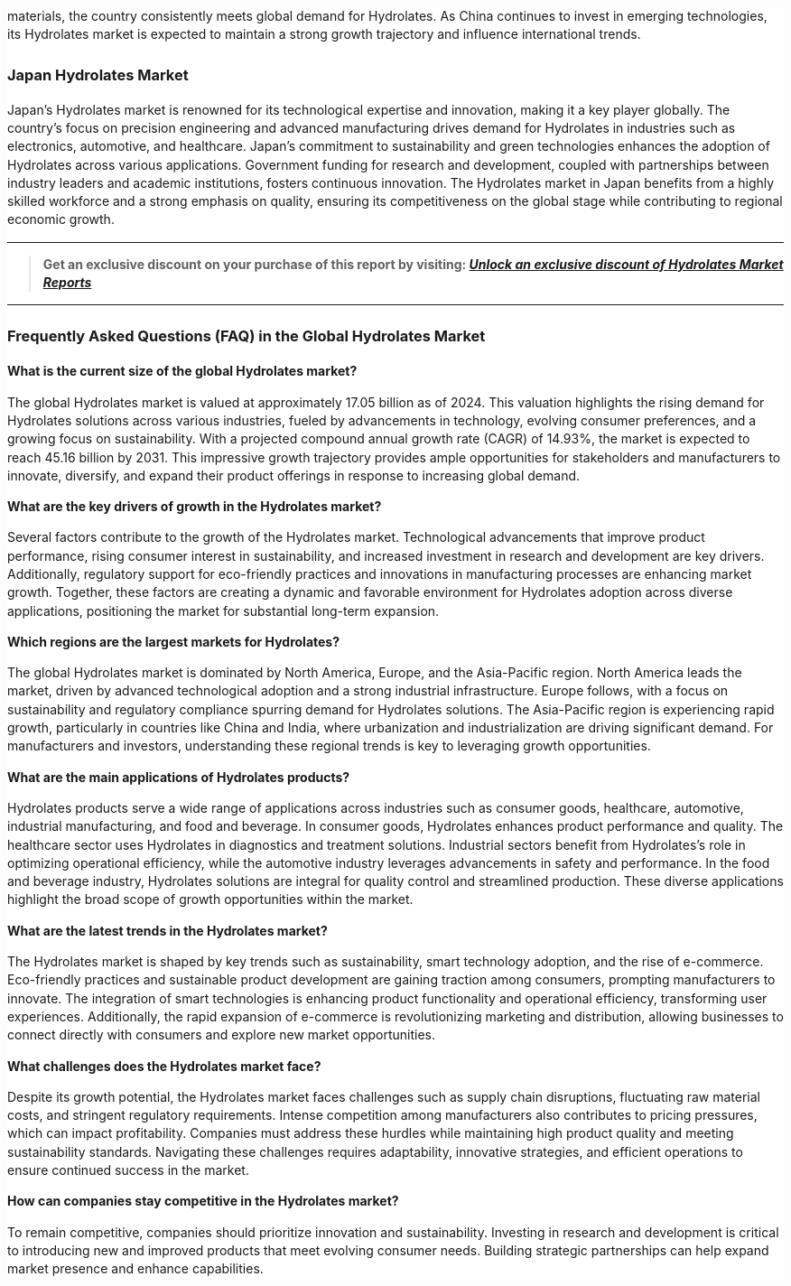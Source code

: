 materials, the country consistently meets global demand for Hydrolates. As China continues to invest in emerging technologies, its Hydrolates market is expected to maintain a strong growth trajectory and influence international trends.</p><h3>Japan Hydrolates Market</h3><p>Japan&rsquo;s Hydrolates market is renowned for its technological expertise and innovation, making it a key player globally. The country&rsquo;s focus on precision engineering and advanced manufacturing drives demand for Hydrolates in industries such as electronics, automotive, and healthcare. Japan&rsquo;s commitment to sustainability and green technologies enhances the adoption of Hydrolates across various applications. Government funding for research and development, coupled with partnerships between industry leaders and academic institutions, fosters continuous innovation. The Hydrolates market in Japan benefits from a highly skilled workforce and a strong emphasis on quality, ensuring its competitiveness on the global stage while contributing to regional economic growth.</p><hr /><blockquote><p><strong>Get an exclusive discount on your purchase of this report by visiting: <em><a href="://marketresearchpulse.com/ask-for-discount/142540?utm_source=Github&amp;utm_medium=0110">Unlock an exclusive discount of Hydrolates Market Reports</a></em>&nbsp;</strong></p></blockquote><hr /><h3>Frequently Asked Questions (FAQ) in the Global Hydrolates Market</h3><p><strong>What is the current size of the global Hydrolates market?</strong></p><p>The global Hydrolates market is valued at approximately 17.05 billion as of 2024. This valuation highlights the rising demand for Hydrolates solutions across various industries, fueled by advancements in technology, evolving consumer preferences, and a growing focus on sustainability. With a projected compound annual growth rate (CAGR) of 14.93%, the market is expected to reach 45.16 billion by 2031. This impressive growth trajectory provides ample opportunities for stakeholders and manufacturers to innovate, diversify, and expand their product offerings in response to increasing global demand.</p><p><strong>What are the key drivers of growth in the Hydrolates market?</strong></p><p>Several factors contribute to the growth of the Hydrolates market. Technological advancements that improve product performance, rising consumer interest in sustainability, and increased investment in research and development are key drivers. Additionally, regulatory support for eco-friendly practices and innovations in manufacturing processes are enhancing market growth. Together, these factors are creating a dynamic and favorable environment for Hydrolates adoption across diverse applications, positioning the market for substantial long-term expansion.</p><p><strong>Which regions are the largest markets for Hydrolates?</strong></p><p>The global Hydrolates market is dominated by North America, Europe, and the Asia-Pacific region. North America leads the market, driven by advanced technological adoption and a strong industrial infrastructure. Europe follows, with a focus on sustainability and regulatory compliance spurring demand for Hydrolates solutions. The Asia-Pacific region is experiencing rapid growth, particularly in countries like China and India, where urbanization and industrialization are driving significant demand. For manufacturers and investors, understanding these regional trends is key to leveraging growth opportunities.</p><p><strong>What are the main applications of Hydrolates products?</strong></p><p>Hydrolates products serve a wide range of applications across industries such as consumer goods, healthcare, automotive, industrial manufacturing, and food and beverage. In consumer goods, Hydrolates enhances product performance and quality. The healthcare sector uses Hydrolates in diagnostics and treatment solutions. Industrial sectors benefit from Hydrolates&rsquo;s role in optimizing operational efficiency, while the automotive industry leverages advancements in safety and performance. In the food and beverage industry, Hydrolates solutions are integral for quality control and streamlined production. These diverse applications highlight the broad scope of growth opportunities within the market.</p><p><strong>What are the latest trends in the Hydrolates market?</strong></p><p>The Hydrolates market is shaped by key trends such as sustainability, smart technology adoption, and the rise of e-commerce. Eco-friendly practices and sustainable product development are gaining traction among consumers, prompting manufacturers to innovate. The integration of smart technologies is enhancing product functionality and operational efficiency, transforming user experiences. Additionally, the rapid expansion of e-commerce is revolutionizing marketing and distribution, allowing businesses to connect directly with consumers and explore new market opportunities.</p><p><strong>What challenges does the Hydrolates market face?</strong></p><p>Despite its growth potential, the Hydrolates market faces challenges such as supply chain disruptions, fluctuating raw material costs, and stringent regulatory requirements. Intense competition among manufacturers also contributes to pricing pressures, which can impact profitability. Companies must address these hurdles while maintaining high product quality and meeting sustainability standards. Navigating these challenges requires adaptability, innovative strategies, and efficient operations to ensure continued success in the market.</p><p><strong>How can companies stay competitive in the Hydrolates market?</strong></p><p>To remain competitive, companies should prioritize innovation and sustainability. Investing in research and development is critical to introducing new and improved products that meet evolving consumer needs. Building strategic partnerships can help expand market presence and enhance capabilities.